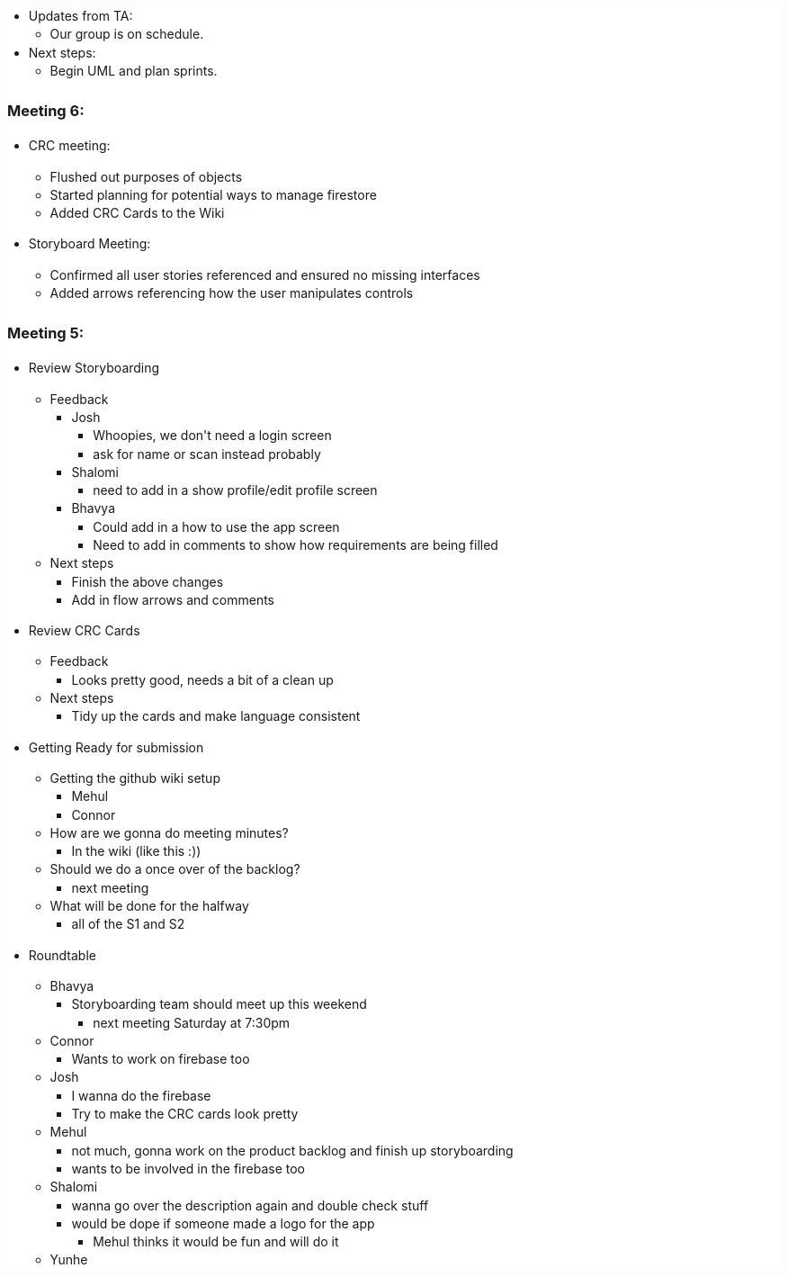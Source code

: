   - Updates from TA:
    - Our group is on schedule.
  - Next steps:
    - Begin UML and plan sprints.


### Meeting 6:
  - CRC meeting:
     - Flushed out purposes of objects
     - Started planning for potential ways to manage firestore
     - Added CRC Cards to the Wiki


  - Storyboard Meeting:
     - Confirmed all user stories referenced and ensured no missing interfaces
     - Added arrows referencing how the user manipulates controls

### Meeting 5:
  - Review Storyboarding
    - Feedback
      - Josh
        - Whoopies, we don't need a login screen
        - ask for name or scan instead probably
      - Shalomi
        - need to add in a show profile/edit profile screen
      - Bhavya
        - Could add in a how to use the app screen
        - Need to add in comments to show how requirements are being filled
    - Next steps
      - Finish the above changes
      - Add in flow arrows and comments
		
  - Review CRC Cards
    - Feedback
      - Looks pretty good, needs a bit of a clean up
    - Next steps
      - Tidy up the cards and make language consistent

  - Getting Ready for submission
    - Getting the github wiki setup
       - Mehul
       - Connor
    - How are we gonna do meeting minutes?
       - In the wiki (like this :))
    - Should we do a once over of the backlog?
       - next meeting 
    - What will be done for the halfway
      - all of the S1 and S2

  - Roundtable
    - Bhavya
      - Storyboarding team should meet up this weekend
        - next meeting Saturday at 7:30pm
    - Connor
      - Wants to work on firebase too
    - Josh
      - I wanna do the firebase
      - Try to make the CRC cards look pretty
    - Mehul
      - not much, gonna work on the product backlog and finish up storyboarding
      - wants to be involved in the firebase too 
    - Shalomi
      - wanna go over the description again and double check stuff
      - would be dope if someone made a logo for the app
        - Mehul thinks it would be fun and will do it
    - Yunhe